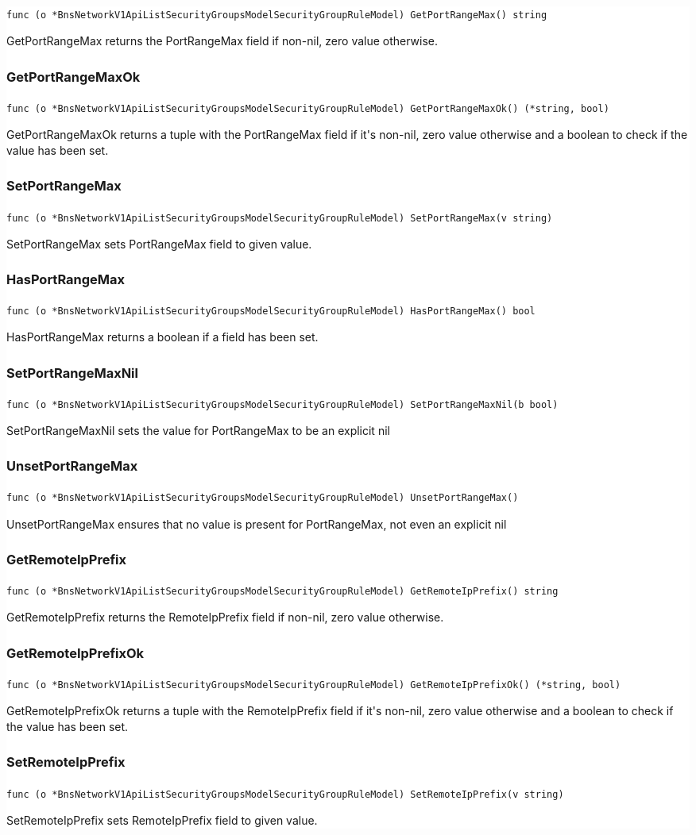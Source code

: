 `func (o *BnsNetworkV1ApiListSecurityGroupsModelSecurityGroupRuleModel) GetPortRangeMax() string`

GetPortRangeMax returns the PortRangeMax field if non-nil, zero value otherwise.

### GetPortRangeMaxOk

`func (o *BnsNetworkV1ApiListSecurityGroupsModelSecurityGroupRuleModel) GetPortRangeMaxOk() (*string, bool)`

GetPortRangeMaxOk returns a tuple with the PortRangeMax field if it's non-nil, zero value otherwise
and a boolean to check if the value has been set.

### SetPortRangeMax

`func (o *BnsNetworkV1ApiListSecurityGroupsModelSecurityGroupRuleModel) SetPortRangeMax(v string)`

SetPortRangeMax sets PortRangeMax field to given value.

### HasPortRangeMax

`func (o *BnsNetworkV1ApiListSecurityGroupsModelSecurityGroupRuleModel) HasPortRangeMax() bool`

HasPortRangeMax returns a boolean if a field has been set.

### SetPortRangeMaxNil

`func (o *BnsNetworkV1ApiListSecurityGroupsModelSecurityGroupRuleModel) SetPortRangeMaxNil(b bool)`

 SetPortRangeMaxNil sets the value for PortRangeMax to be an explicit nil

### UnsetPortRangeMax
`func (o *BnsNetworkV1ApiListSecurityGroupsModelSecurityGroupRuleModel) UnsetPortRangeMax()`

UnsetPortRangeMax ensures that no value is present for PortRangeMax, not even an explicit nil
### GetRemoteIpPrefix

`func (o *BnsNetworkV1ApiListSecurityGroupsModelSecurityGroupRuleModel) GetRemoteIpPrefix() string`

GetRemoteIpPrefix returns the RemoteIpPrefix field if non-nil, zero value otherwise.

### GetRemoteIpPrefixOk

`func (o *BnsNetworkV1ApiListSecurityGroupsModelSecurityGroupRuleModel) GetRemoteIpPrefixOk() (*string, bool)`

GetRemoteIpPrefixOk returns a tuple with the RemoteIpPrefix field if it's non-nil, zero value otherwise
and a boolean to check if the value has been set.

### SetRemoteIpPrefix

`func (o *BnsNetworkV1ApiListSecurityGroupsModelSecurityGroupRuleModel) SetRemoteIpPrefix(v string)`

SetRemoteIpPrefix sets RemoteIpPrefix field to given value.
